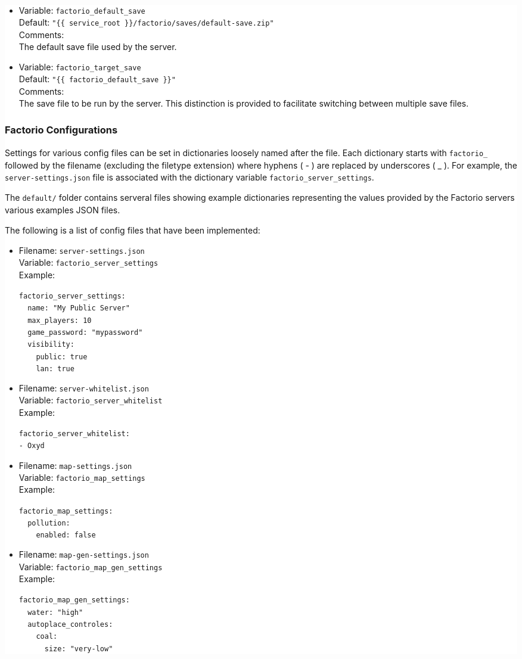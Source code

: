 - Variable: `factorio_default_save`<br>
  Default: `"{{ service_root }}/factorio/saves/default-save.zip"`<br>
  Comments:<br>
  The default save file used by the server.

- Variable: `factorio_target_save`<br>
  Default: `"{{ factorio_default_save }}"`<br>
  Comments:<br>
  The save file to be run by the server. This distinction is provided to
  facilitate switching between multiple save files.

### Factorio Configurations

Settings for various config files can be set in dictionaries loosely named after
the file. Each dictionary starts with `factorio_` followed by the filename
(excluding the filetype extension) where hyphens ( - ) are replaced by
underscores ( _ ). For example, the `server-settings.json` file is associated
with the dictionary variable `factorio_server_settings`.

The `default/` folder contains serveral files showing example dictionaries
representing the values provided by the Factorio servers various examples JSON
files.

The following is a list of config files that have been implemented:

- Filename: `server-settings.json`<br>
  Variable: `factorio_server_settings`<br>
  Example:
  ```
  factorio_server_settings:
    name: "My Public Server"
    max_players: 10
    game_password: "mypassword"
    visibility:
      public: true
      lan: true
  ```

- Filename: `server-whitelist.json`<br>
  Variable: `factorio_server_whitelist`<br>
  Example:
  ```
  factorio_server_whitelist:
  - Oxyd
  ```

- Filename: `map-settings.json`<br>
  Variable: `factorio_map_settings`<br>
  Example:
  ```
  factorio_map_settings:
    pollution:
      enabled: false
  ```

- Filename: `map-gen-settings.json`<br>
  Variable: `factorio_map_gen_settings`<br>
  Example:
  ```
  factorio_map_gen_settings:
    water: "high"
    autoplace_controles:
      coal:
        size: "very-low"
  ```
